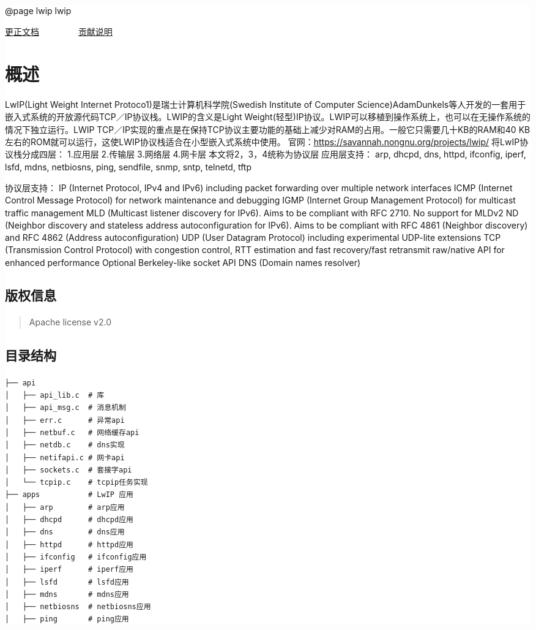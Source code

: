 @page lwip lwip

[更正文档](https://gitee.com/alios-things/lwip/edit/master/README.md) &emsp;&emsp;&emsp;&emsp; [贡献说明](https://help.aliyun.com/document_detail/302301.html)

# 概述
LwIP(Light Weight Internet Protoco1)是瑞士计算机科学院(Swedish Institute of Computer Science)AdamDunkels等人开发的一套用于嵌入式系统的开放源代码TCP／IP协议栈。LWIP的含义是Light Weight(轻型)IP协议。LWIP可以移植到操作系统上，也可以在无操作系统的情况下独立运行。LWIP TCP／IP实现的重点是在保持TCP协议主要功能的基础上减少对RAM的占用。一般它只需要几十KB的RAM和40 KB左右的ROM就可以运行，这使LWIP协议栈适合在小型嵌入式系统中使用。
官网：https://savannah.nongnu.org/projects/lwip/
将LwIP协议栈分成四层：
1.应用层
2.传输层
3.网络层
4.网卡层
本文将2，3，4统称为协议层
应用层支持：
arp, dhcpd, dns, httpd, ifconfig, iperf, lsfd, mdns, netbiosns, ping, sendfile, snmp, sntp, telnetd, tftp

协议层支持：
IP (Internet Protocol, IPv4 and IPv6) including packet forwarding over
    multiple network interfaces
ICMP (Internet Control Message Protocol) for network maintenance and debugging
IGMP (Internet Group Management Protocol) for multicast traffic management
MLD (Multicast listener discovery for IPv6). Aims to be compliant with
    RFC 2710. No support for MLDv2
ND (Neighbor discovery and stateless address autoconfiguration for IPv6).
    Aims to be compliant with RFC 4861 (Neighbor discovery) and RFC 4862
    (Address autoconfiguration)
UDP (User Datagram Protocol) including experimental UDP-lite extensions
TCP (Transmission Control Protocol) with congestion control, RTT estimation
    and fast recovery/fast retransmit
raw/native API for enhanced performance
Optional Berkeley-like socket API
DNS (Domain names resolver)

## 版权信息
> Apache license v2.0

## 目录结构
```tree
├── api
│   ├── api_lib.c  # 库
│   ├── api_msg.c  # 消息机制
│   ├── err.c      # 异常api
│   ├── netbuf.c   # 网络缓存api
│   ├── netdb.c    # dns实现
│   ├── netifapi.c # 网卡api
│   ├── sockets.c  # 套接字api
│   └── tcpip.c    # tcpip任务实现
├── apps           # LwIP 应用
│   ├── arp        # arp应用
│   ├── dhcpd      # dhcpd应用
│   ├── dns        # dns应用
│   ├── httpd      # httpd应用
│   ├── ifconfig   # ifconfig应用
│   ├── iperf      # iperf应用
│   ├── lsfd       # lsfd应用
│   ├── mdns       # mdns应用
│   ├── netbiosns  # netbiosns应用
│   ├── ping       # ping应用
```